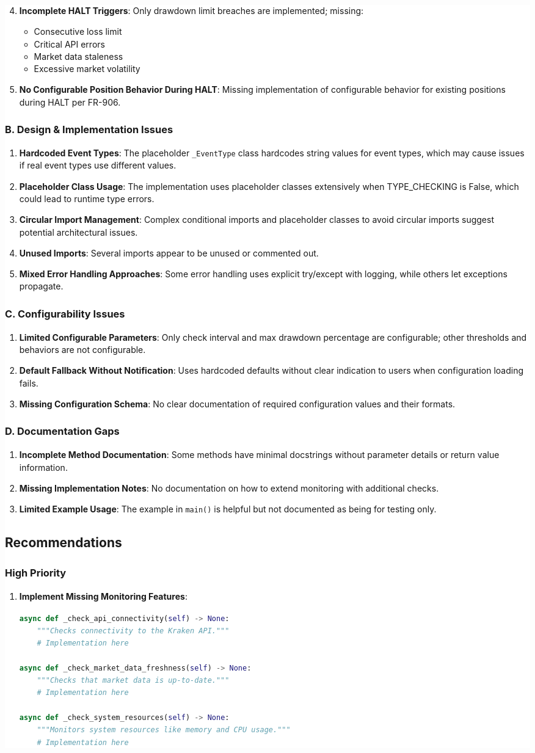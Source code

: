 4. **Incomplete HALT Triggers**: Only drawdown limit breaches are implemented; missing:
   - Consecutive loss limit
   - Critical API errors
   - Market data staleness
   - Excessive market volatility

5. **No Configurable Position Behavior During HALT**: Missing implementation of configurable behavior for existing positions during HALT per FR-906.

### B. Design & Implementation Issues

1. **Hardcoded Event Types**: The placeholder `_EventType` class hardcodes string values for event types, which may cause issues if real event types use different values.

2. **Placeholder Class Usage**: The implementation uses placeholder classes extensively when TYPE_CHECKING is False, which could lead to runtime type errors.

3. **Circular Import Management**: Complex conditional imports and placeholder classes to avoid circular imports suggest potential architectural issues.

4. **Unused Imports**: Several imports appear to be unused or commented out.

5. **Mixed Error Handling Approaches**: Some error handling uses explicit try/except with logging, while others let exceptions propagate.

### C. Configurability Issues

1. **Limited Configurable Parameters**: Only check interval and max drawdown percentage are configurable; other thresholds and behaviors are not configurable.

2. **Default Fallback Without Notification**: Uses hardcoded defaults without clear indication to users when configuration loading fails.

3. **Missing Configuration Schema**: No clear documentation of required configuration values and their formats.

### D. Documentation Gaps

1. **Incomplete Method Documentation**: Some methods have minimal docstrings without parameter details or return value information.

2. **Missing Implementation Notes**: No documentation on how to extend monitoring with additional checks.

3. **Limited Example Usage**: The example in `main()` is helpful but not documented as being for testing only.

## Recommendations

### High Priority

1. **Implement Missing Monitoring Features**:
   ```python
   async def _check_api_connectivity(self) -> None:
       """Checks connectivity to the Kraken API."""
       # Implementation here

   async def _check_market_data_freshness(self) -> None:
       """Checks that market data is up-to-date."""
       # Implementation here

   async def _check_system_resources(self) -> None:
       """Monitors system resources like memory and CPU usage."""
       # Implementation here
   ```
